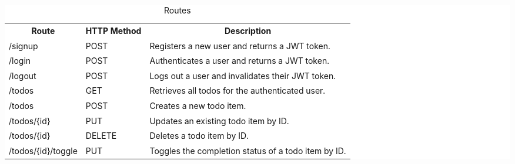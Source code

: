 <table>
  <caption>Routes</caption>
  <tr>
    <th>Route</th>
    <th>HTTP Method</th>
    <th>Description</th>
  </tr>
  <tr>
    <td>/signup</td>
    <td>POST</td>
    <td>Registers a new user and returns a JWT token.</td>
  </tr>
  <tr>
    <td>/login</td>
    <td>POST</td>
    <td>Authenticates a user and returns a JWT token.</td>
  </tr>
  <tr>
    <td>/logout</td>
    <td>POST</td>
    <td>Logs out a user and invalidates their JWT token.</td>
  </tr>
  <tr>
    <td>/todos</td>
    <td>GET</td>
    <td>Retrieves all todos for the authenticated user.</td>
  </tr>
  <tr>
    <td>/todos</td>
    <td>POST</td>
    <td>Creates a new todo item.</td>
  </tr>
  <tr>
    <td>/todos/{id}</td>
    <td>PUT</td>
    <td>Updates an existing todo item by ID.</td>
  </tr>
  <tr>
    <td>/todos/{id}</td>
    <td>DELETE</td>
    <td>Deletes a todo item by ID.</td>
  </tr>
  <tr>
    <td>/todos/{id}/toggle</td>
    <td>PUT</td>
    <td>Toggles the completion status of a todo item by ID.</td>
  </tr>
</table>


